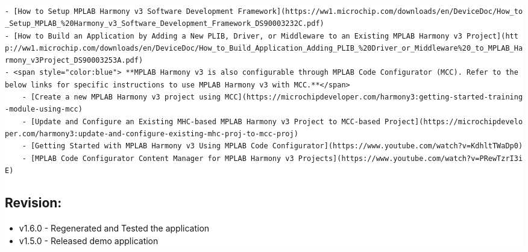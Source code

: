 	- [How to Setup MPLAB Harmony v3 Software Development Framework](https://ww1.microchip.com/downloads/en/DeviceDoc/How_to_Setup_MPLAB_%20Harmony_v3_Software_Development_Framework_DS90003232C.pdf)
	- [How to Build an Application by Adding a New PLIB, Driver, or Middleware to an Existing MPLAB Harmony v3 Project](http://ww1.microchip.com/downloads/en/DeviceDoc/How_to_Build_Application_Adding_PLIB_%20Driver_or_Middleware%20_to_MPLAB_Harmony_v3Project_DS90003253A.pdf)  
	- <span style="color:blue"> **MPLAB Harmony v3 is also configurable through MPLAB Code Configurator (MCC). Refer to the below links for specific instructions to use MPLAB Harmony v3 with MCC.**</span>
		- [Create a new MPLAB Harmony v3 project using MCC](https://microchipdeveloper.com/harmony3:getting-started-training-module-using-mcc)
		- [Update and Configure an Existing MHC-based MPLAB Harmony v3 Project to MCC-based Project](https://microchipdeveloper.com/harmony3:update-and-configure-existing-mhc-proj-to-mcc-proj)
		- [Getting Started with MPLAB Harmony v3 Using MPLAB Code Configurator](https://www.youtube.com/watch?v=KdhltTWaDp0)
		- [MPLAB Code Configurator Content Manager for MPLAB Harmony v3 Projects](https://www.youtube.com/watch?v=PRewTzrI3iE)

## Revision:
- v1.6.0 - Regenerated and Tested the application
- v1.5.0 - Released demo application
